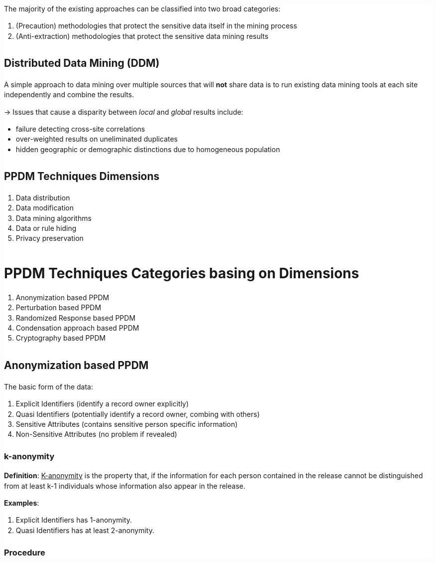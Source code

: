 The majority of the existing approaches can be classified into 
two broad categories:

1. (Precaution) methodologies that protect the sensitive data itself in the mining process
2. (Anti-extraction) methodologies that protect the sensitive data mining results

## Distributed Data Mining (DDM)

A simple approach to data mining over multiple sources that will **not** share data is to run existing data mining tools at each site independently and combine the results.

-> Issues that cause a disparity between _local_ and _global_ results include:

- failure detecting cross-site correlations
- over-weighted results on uneliminated duplicates
- hidden geographic or demographic distinctions due to homogeneous population

## PPDM Techniques Dimensions

1. Data distribution 
2. Data modification 
3. Data mining algorithms 
4. Data or rule hiding 
5. Privacy preservation

# PPDM Techniques Categories basing on Dimensions

1. Anonymization based PPDM 
2. Perturbation based PPDM 
3. Randomized Response based PPDM 
4. Condensation approach based PPDM 
5. Cryptography based PPDM 

## Anonymization based PPDM

The basic form of the data:
1. Explicit Identifiers (identify a record owner explicitly)
2. Quasi Identifiers (potentially identify a record owner, combing with others)
3. Sensitive Attributes (contains sensitive person specific information)
4. Non-Sensitive Attributes (no problem if revealed)

### k-anonymity

**Definition**: [K-anonymity](https://en.wikipedia.org/wiki/K-anonymity) is the property that, if the information for each person contained in the release cannot be distinguished from at least k-1 individuals whose information also appear in the release.

**Examples**:

1. Explicit Identifiers has 1-anonymity.
2. Quasi Identifiers has at least 2-anonymity.

### Procedure
